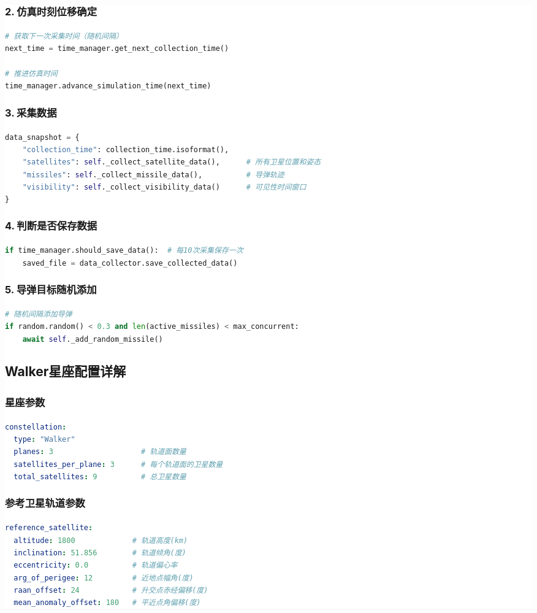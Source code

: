 ### 2. 仿真时刻位移确定
```python
# 获取下一次采集时间（随机间隔）
next_time = time_manager.get_next_collection_time()

# 推进仿真时间
time_manager.advance_simulation_time(next_time)
```

### 3. 采集数据
```python
data_snapshot = {
    "collection_time": collection_time.isoformat(),
    "satellites": self._collect_satellite_data(),      # 所有卫星位置和姿态
    "missiles": self._collect_missile_data(),          # 导弹轨迹
    "visibility": self._collect_visibility_data()      # 可见性时间窗口
}
```

### 4. 判断是否保存数据
```python
if time_manager.should_save_data():  # 每10次采集保存一次
    saved_file = data_collector.save_collected_data()
```

### 5. 导弹目标随机添加
```python
# 随机间隔添加导弹
if random.random() < 0.3 and len(active_missiles) < max_concurrent:
    await self._add_random_missile()
```

## Walker星座配置详解

### 星座参数
```yaml
constellation:
  type: "Walker"
  planes: 3                    # 轨道面数量
  satellites_per_plane: 3      # 每个轨道面的卫星数量
  total_satellites: 9          # 总卫星数量
```

### 参考卫星轨道参数
```yaml
reference_satellite:
  altitude: 1800             # 轨道高度(km)
  inclination: 51.856        # 轨道倾角(度)
  eccentricity: 0.0          # 轨道偏心率
  arg_of_perigee: 12         # 近地点幅角(度)
  raan_offset: 24            # 升交点赤经偏移(度)
  mean_anomaly_offset: 180   # 平近点角偏移(度)
```
